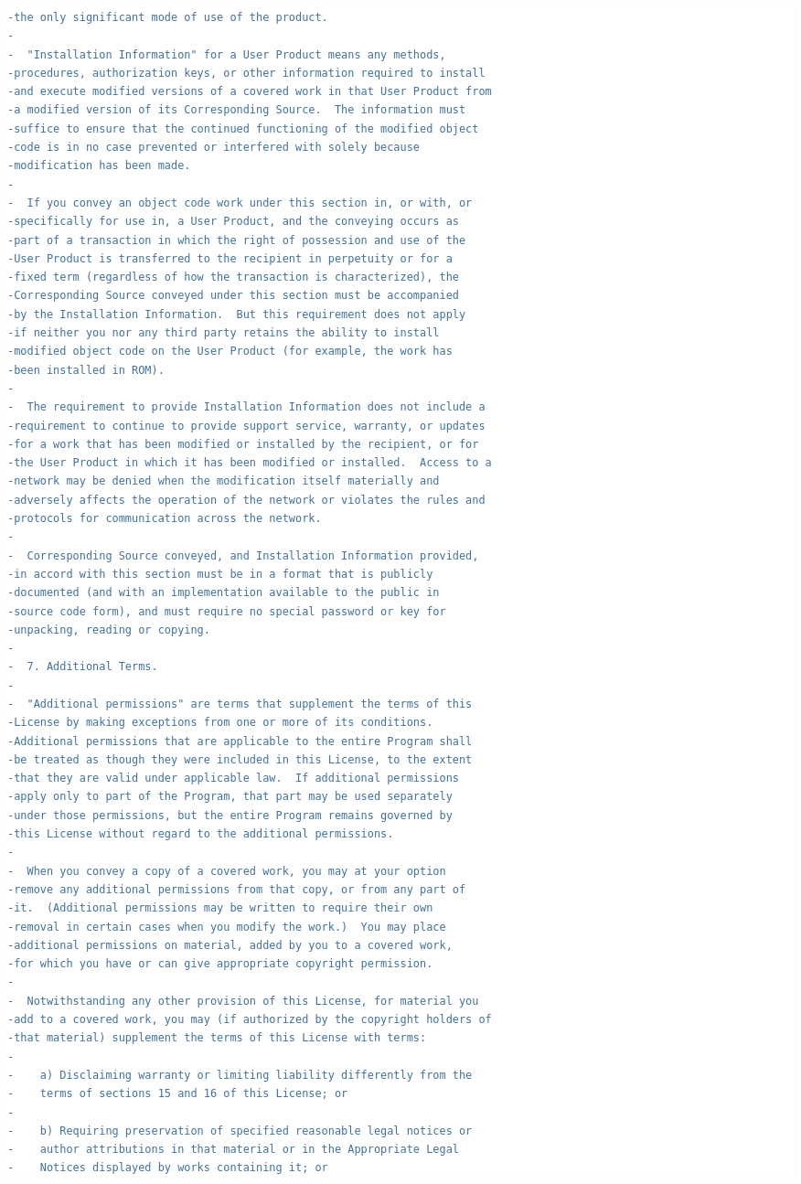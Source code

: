 ```diff
-the only significant mode of use of the product.
-
-  "Installation Information" for a User Product means any methods,
-procedures, authorization keys, or other information required to install
-and execute modified versions of a covered work in that User Product from
-a modified version of its Corresponding Source.  The information must
-suffice to ensure that the continued functioning of the modified object
-code is in no case prevented or interfered with solely because
-modification has been made.
-
-  If you convey an object code work under this section in, or with, or
-specifically for use in, a User Product, and the conveying occurs as
-part of a transaction in which the right of possession and use of the
-User Product is transferred to the recipient in perpetuity or for a
-fixed term (regardless of how the transaction is characterized), the
-Corresponding Source conveyed under this section must be accompanied
-by the Installation Information.  But this requirement does not apply
-if neither you nor any third party retains the ability to install
-modified object code on the User Product (for example, the work has
-been installed in ROM).
-
-  The requirement to provide Installation Information does not include a
-requirement to continue to provide support service, warranty, or updates
-for a work that has been modified or installed by the recipient, or for
-the User Product in which it has been modified or installed.  Access to a
-network may be denied when the modification itself materially and
-adversely affects the operation of the network or violates the rules and
-protocols for communication across the network.
-
-  Corresponding Source conveyed, and Installation Information provided,
-in accord with this section must be in a format that is publicly
-documented (and with an implementation available to the public in
-source code form), and must require no special password or key for
-unpacking, reading or copying.
-
-  7. Additional Terms.
-
-  "Additional permissions" are terms that supplement the terms of this
-License by making exceptions from one or more of its conditions.
-Additional permissions that are applicable to the entire Program shall
-be treated as though they were included in this License, to the extent
-that they are valid under applicable law.  If additional permissions
-apply only to part of the Program, that part may be used separately
-under those permissions, but the entire Program remains governed by
-this License without regard to the additional permissions.
-
-  When you convey a copy of a covered work, you may at your option
-remove any additional permissions from that copy, or from any part of
-it.  (Additional permissions may be written to require their own
-removal in certain cases when you modify the work.)  You may place
-additional permissions on material, added by you to a covered work,
-for which you have or can give appropriate copyright permission.
-
-  Notwithstanding any other provision of this License, for material you
-add to a covered work, you may (if authorized by the copyright holders of
-that material) supplement the terms of this License with terms:
-
-    a) Disclaiming warranty or limiting liability differently from the
-    terms of sections 15 and 16 of this License; or
-
-    b) Requiring preservation of specified reasonable legal notices or
-    author attributions in that material or in the Appropriate Legal
-    Notices displayed by works containing it; or
```